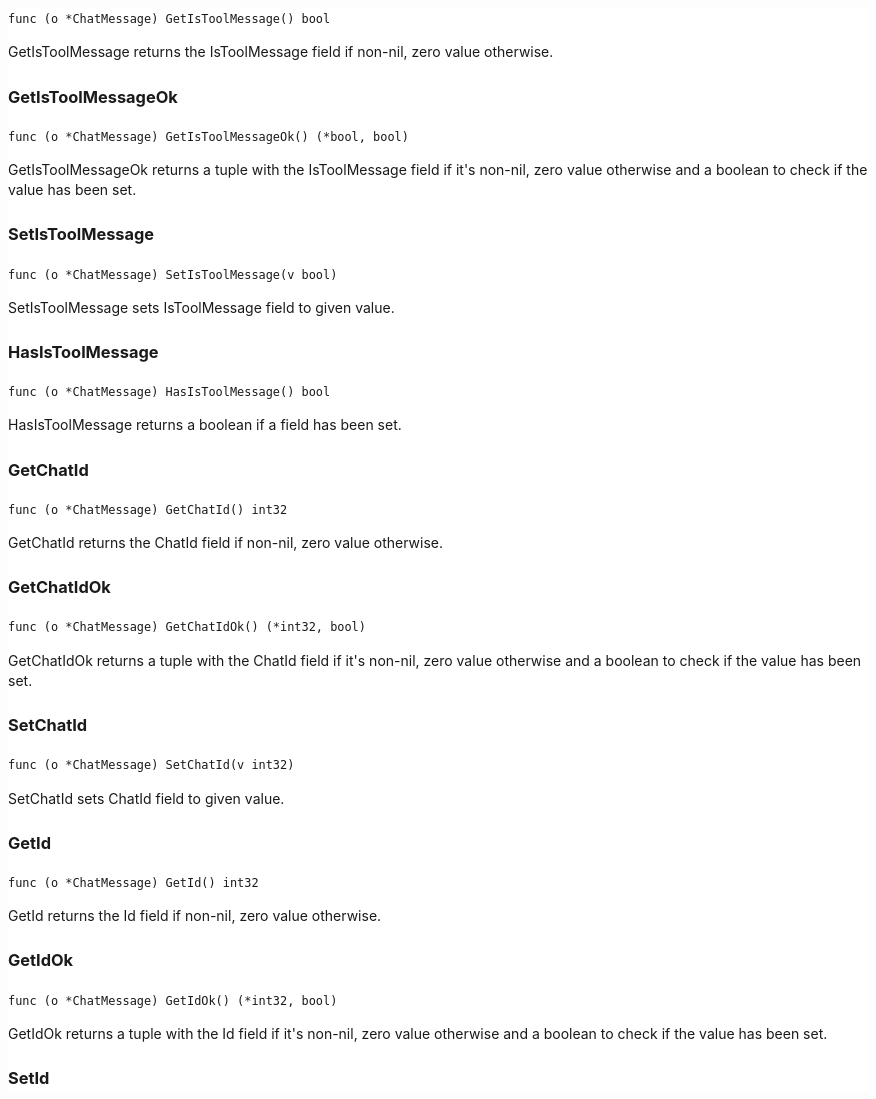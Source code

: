`func (o *ChatMessage) GetIsToolMessage() bool`

GetIsToolMessage returns the IsToolMessage field if non-nil, zero value otherwise.

### GetIsToolMessageOk

`func (o *ChatMessage) GetIsToolMessageOk() (*bool, bool)`

GetIsToolMessageOk returns a tuple with the IsToolMessage field if it's non-nil, zero value otherwise
and a boolean to check if the value has been set.

### SetIsToolMessage

`func (o *ChatMessage) SetIsToolMessage(v bool)`

SetIsToolMessage sets IsToolMessage field to given value.

### HasIsToolMessage

`func (o *ChatMessage) HasIsToolMessage() bool`

HasIsToolMessage returns a boolean if a field has been set.

### GetChatId

`func (o *ChatMessage) GetChatId() int32`

GetChatId returns the ChatId field if non-nil, zero value otherwise.

### GetChatIdOk

`func (o *ChatMessage) GetChatIdOk() (*int32, bool)`

GetChatIdOk returns a tuple with the ChatId field if it's non-nil, zero value otherwise
and a boolean to check if the value has been set.

### SetChatId

`func (o *ChatMessage) SetChatId(v int32)`

SetChatId sets ChatId field to given value.

### GetId

`func (o *ChatMessage) GetId() int32`

GetId returns the Id field if non-nil, zero value otherwise.

### GetIdOk

`func (o *ChatMessage) GetIdOk() (*int32, bool)`

GetIdOk returns a tuple with the Id field if it's non-nil, zero value otherwise
and a boolean to check if the value has been set.

### SetId
